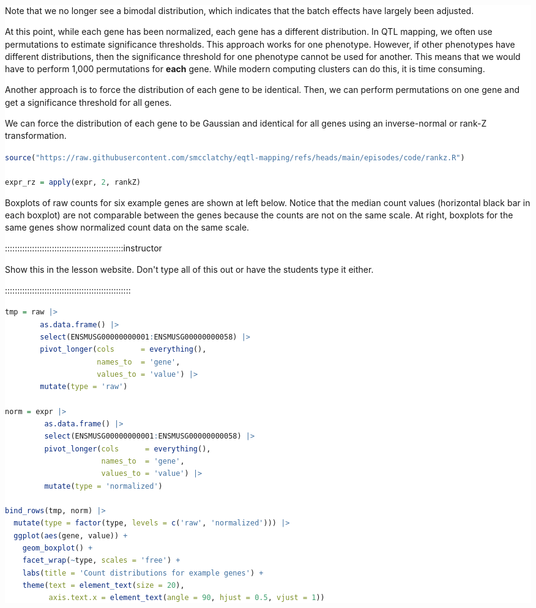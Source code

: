 Note that we no longer see a bimodal distribution, which indicates that the 
batch effects have largely been adjusted.

At this point, while each gene has been normalized, each gene has a different 
distribution. In QTL mapping, we often use permutations to estimate significance
thresholds. This approach works for one phenotype. However, if other phenotypes
have different distributions, then the significance threshold for one phenotype
cannot be used for another. This means that we would have to perform 1,000
permutations for **each** gene. While modern computing clusters can do  this, 
it is time consuming. 

Another approach is to force the distribution of each gene to be identical. 
Then, we can perform permutations on one gene and get a significance threshold 
for all genes. 

We can force the distribution of each gene to be Gaussian and identical for all
genes using an inverse-normal or rank-Z transformation.


``` r
source("https://raw.githubusercontent.com/smcclatchy/eqtl-mapping/refs/heads/main/episodes/code/rankz.R")

expr_rz = apply(expr, 2, rankZ)
```

Boxplots of raw counts for six example genes are shown at left below. Notice 
that the median count values (horizontal black bar in each boxplot) are not 
comparable between the genes because the counts are not on the same scale. At
right, boxplots for the same genes show normalized count data on the same 
scale.

::::::::::::::::::::::::::::::::::::::::::::::::instructor

Show this in the lesson website. Don't type all of this out or have the students
type it either.

:::::::::::::::::::::::::::::::::::::::::::::::::::



``` r
tmp = raw |> 
        as.data.frame() |> 
        select(ENSMUSG00000000001:ENSMUSG00000000058) |> 
        pivot_longer(cols      = everything(),
                     names_to  = 'gene',
                     values_to = 'value') |> 
        mutate(type = 'raw')

norm = expr |> 
         as.data.frame() |> 
         select(ENSMUSG00000000001:ENSMUSG00000000058) |> 
         pivot_longer(cols      = everything(),
                      names_to  = 'gene',
                      values_to = 'value') |> 
         mutate(type = 'normalized')

bind_rows(tmp, norm) |>
  mutate(type = factor(type, levels = c('raw', 'normalized'))) |> 
  ggplot(aes(gene, value)) +
    geom_boxplot() +
    facet_wrap(~type, scales = 'free') +
    labs(title = 'Count distributions for example genes') +
    theme(text = element_text(size = 20),
          axis.text.x = element_text(angle = 90, hjust = 0.5, vjust = 1))
```
